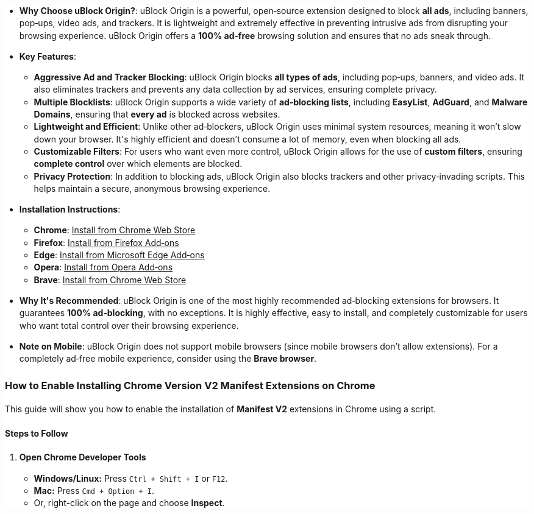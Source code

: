 - **Why Choose uBlock Origin?**: uBlock Origin is a powerful, open‑source extension designed to block **all ads**, including banners, pop‑ups, video ads, and trackers. It is lightweight and extremely effective in preventing intrusive ads from disrupting your browsing experience. uBlock Origin offers a **100% ad‑free** browsing solution and ensures that no ads sneak through.

- **Key Features**:

  - **Aggressive Ad and Tracker Blocking**: uBlock Origin blocks **all types of ads**, including pop‑ups, banners, and video ads. It also eliminates trackers and prevents any data collection by ad services, ensuring complete privacy.
  - **Multiple Blocklists**: uBlock Origin supports a wide variety of **ad‑blocking lists**, including **EasyList**, **AdGuard**, and **Malware Domains**, ensuring that **every ad** is blocked across websites.
  - **Lightweight and Efficient**: Unlike other ad‑blockers, uBlock Origin uses minimal system resources, meaning it won’t slow down your browser. It's highly efficient and doesn’t consume a lot of memory, even when blocking all ads.
  - **Customizable Filters**: For users who want even more control, uBlock Origin allows for the use of **custom filters**, ensuring **complete control** over which elements are blocked.
  - **Privacy Protection**: In addition to blocking ads, uBlock Origin also blocks trackers and other privacy‑invading scripts. This helps maintain a secure, anonymous browsing experience.

- **Installation Instructions**:

  - **Chrome**: [Install from Chrome Web Store](https://chrome.google.com/webstore/detail/ublock-origin/cjpalhdlnbpafiamejdnhcphjbkeiagm)
  - **Firefox**: [Install from Firefox Add‑ons](https://addons.mozilla.org/en-US/firefox/addon/ublock-origin/)
  - **Edge**: [Install from Microsoft Edge Add‑ons](https://microsoftedge.microsoft.com/addons/detail/ublock-origin/odfafepnkmbhccpbejgmiehpchacaeak)
  - **Opera**: [Install from Opera Add‑ons](https://addons.opera.com/en/extensions/details/ublock/)
  - **Brave**: [Install from Chrome Web Store](https://chrome.google.com/webstore/detail/ublock-origin/cjpalhdlnbpafiamejdnhcphjbkeiagm)

- **Why It's Recommended**: uBlock Origin is one of the most highly recommended ad‑blocking extensions for browsers. It guarantees **100% ad‑blocking**, with no exceptions. It is highly effective, easy to install, and completely customizable for users who want total control over their browsing experience.

- **Note on Mobile**: uBlock Origin does not support mobile browsers (since mobile browsers don’t allow extensions). For a completely ad‑free mobile experience, consider using the **Brave browser**.

### **How to Enable Installing Chrome Version V2 Manifest Extensions on Chrome**

This guide will show you how to enable the installation of **Manifest V2** extensions in Chrome using a script.

#### Steps to Follow

1. **Open Chrome Developer Tools**

   - **Windows/Linux:** Press `Ctrl + Shift + I` or `F12`.
   - **Mac:** Press `Cmd + Option + I`.
   - Or, right-click on the page and choose **Inspect**.
